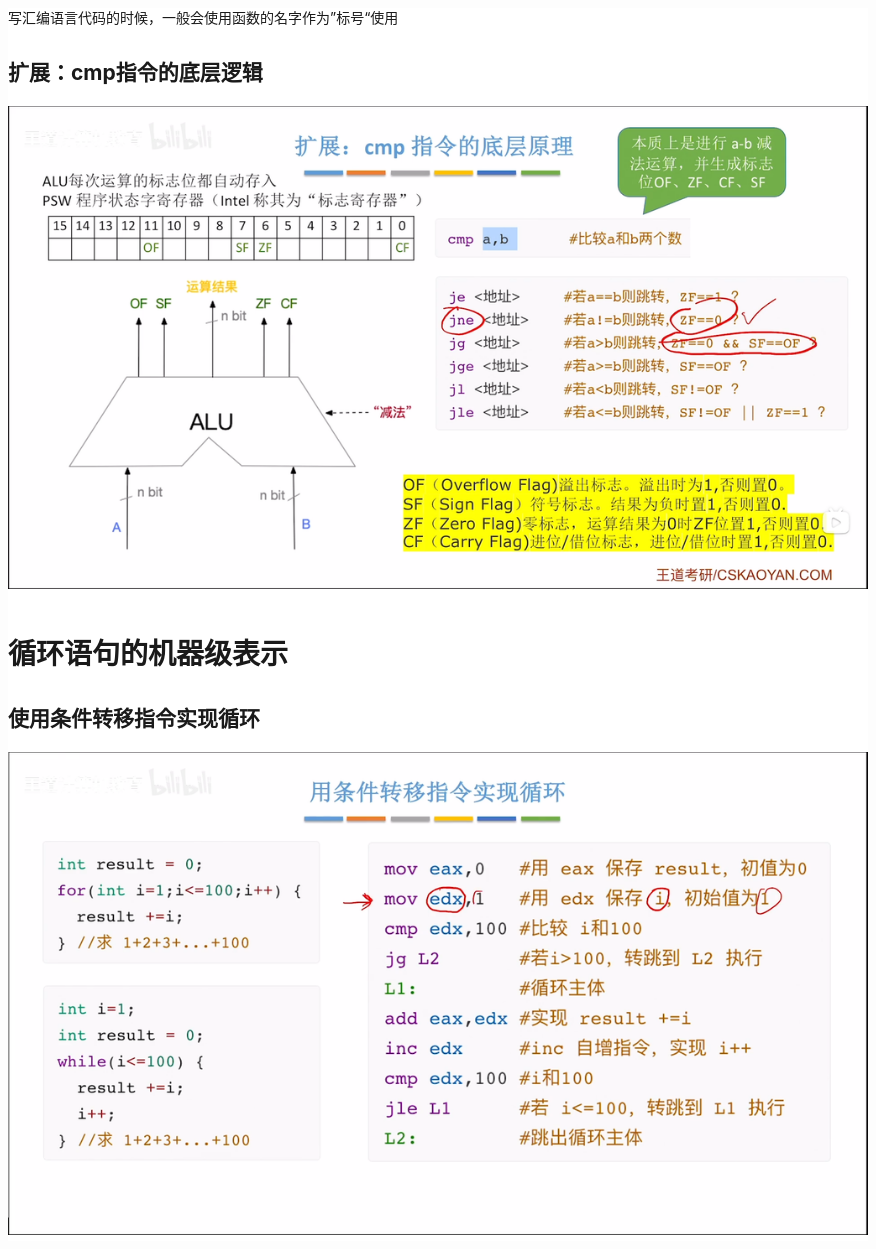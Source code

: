 写汇编语言代码的时候，一般会使用函数的名字作为”标号“使用


## 扩展：cmp指令的底层逻辑

![Img](./FILES/第四章-指令系统.md/img-20231228162116.png)

# 循环语句的机器级表示

## 使用条件转移指令实现循环

![Img](./FILES/第四章-指令系统.md/img-20231228184018.png)
